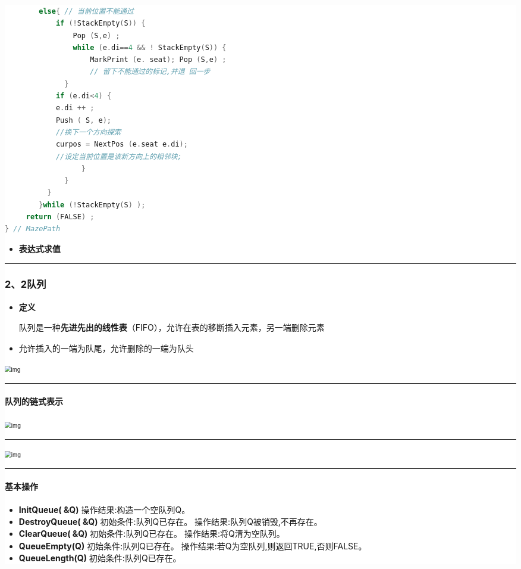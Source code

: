   ```c
          else{ // 当前位置不能通过
              if (!StackEmpty(S)) {
                  Pop (S,e) ;
                  while (e.di==4 && ! StackEmpty(S)) {
                      MarkPrint (e. seat); Pop (S,e) ;
                      // 留下不能通过的标记,并退 回一步
              	} 
              if (e.di<4) {
              e.di ++ ;
              Push ( S, e);
              //换下一个方向探索
              curpos = NextPos (e.seat e.di);
              //设定当前位置是该新方向上的相邻块;
          			}
          		}
          	}
          }while (!StackEmpty(S) );
       return (FALSE) ;
  } // MazePath
  ```
  
- **表达式求值**

  ```
  
  ```

***

### 2、2队列

- **定义**

  队列是一种**先进先出的线性表**（FIFO），允许在表的移断插入元素，另一端删除元素

- 允许插入的一端为队尾，允许删除的一端为队头

<img src="C:\Users\13793\Desktop\学习笔记\数据结构\]R10CB%R{MR}E1GKAS]FUI.png" alt="img" style="zoom: 66%;" />

***

#### 队列的链式表示

<img src="C:\Users\13793\Desktop\学习笔记\数据结构\$K$I3$XR7XG_3MK3GK$ANS.png" alt="img" style="zoom: 67%;" />

***

<img src="C:\Users\13793\Desktop\学习笔记\数据结构\O]UBQ6%%%U%QG4SUKQXUF%7.png" alt="img" style="zoom:67%;" />

***

#### 基本操作

- **InitQueue( &Q)**
  操作结果:构造一个空队列Q。
- **DestroyQueue( &Q)**
  初始条件:队列Q已存在。
  操作结果:队列Q被销毁,不再存在。
- **ClearQueue( &Q)**
  初始条件:队列Q已存在。
  操作结果:将Q清为空队列。
- **QueueEmpty(Q)**
  初始条件:队列Q已存在。
  操作结果:若Q为空队列,则返回TRUE,否则FALSE。
- **QueueLength(Q)**
  初始条件:队列Q已存在。